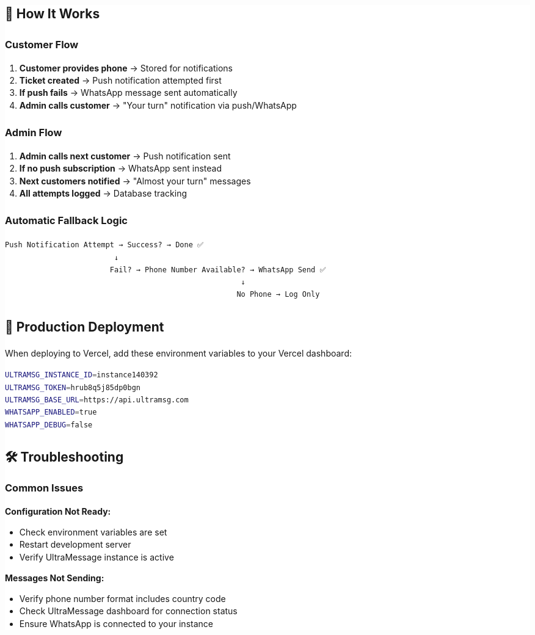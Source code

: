 ## 🔧 How It Works

### Customer Flow

1. **Customer provides phone** → Stored for notifications
2. **Ticket created** → Push notification attempted first
3. **If push fails** → WhatsApp message sent automatically
4. **Admin calls customer** → "Your turn" notification via push/WhatsApp

### Admin Flow

1. **Admin calls next customer** → Push notification sent
2. **If no push subscription** → WhatsApp sent instead
3. **Next customers notified** → "Almost your turn" messages
4. **All attempts logged** → Database tracking

### Automatic Fallback Logic

```workflow
Push Notification Attempt → Success? → Done ✅
                         ↓
                        Fail? → Phone Number Available? → WhatsApp Send ✅
                                                      ↓
                                                     No Phone → Log Only
```

## 🚀 Production Deployment

When deploying to Vercel, add these environment variables to your Vercel dashboard:

```bash
ULTRAMSG_INSTANCE_ID=instance140392
ULTRAMSG_TOKEN=hrub8q5j85dp0bgn
ULTRAMSG_BASE_URL=https://api.ultramsg.com
WHATSAPP_ENABLED=true
WHATSAPP_DEBUG=false
```

## 🛠 Troubleshooting

### Common Issues

**Configuration Not Ready:**

- Check environment variables are set
- Restart development server
- Verify UltraMessage instance is active

**Messages Not Sending:**

- Verify phone number format includes country code
- Check UltraMessage dashboard for connection status
- Ensure WhatsApp is connected to your instance
